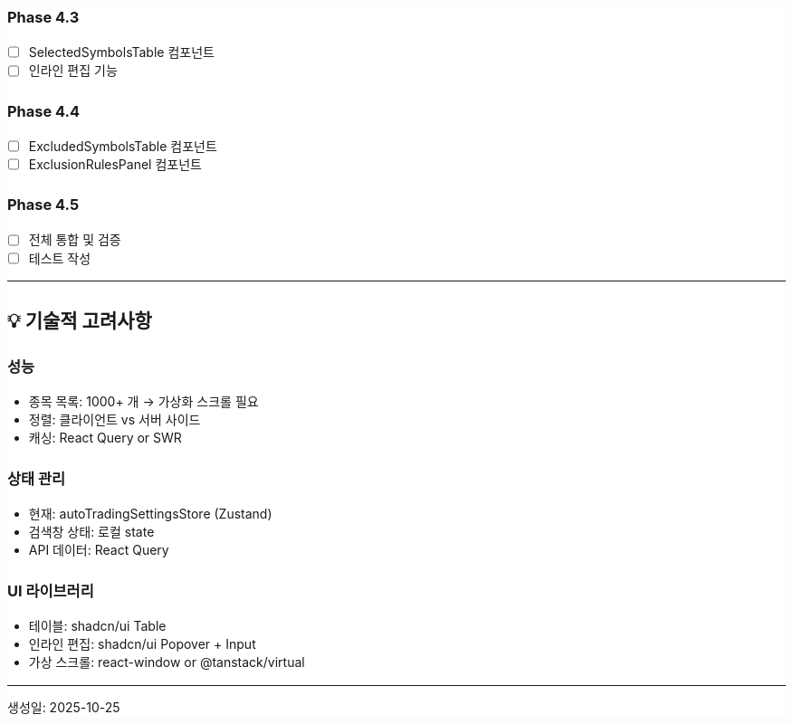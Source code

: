 ### Phase 4.3
- [ ] SelectedSymbolsTable 컴포넌트
- [ ] 인라인 편집 기능

### Phase 4.4
- [ ] ExcludedSymbolsTable 컴포넌트
- [ ] ExclusionRulesPanel 컴포넌트

### Phase 4.5
- [ ] 전체 통합 및 검증
- [ ] 테스트 작성

---

## 💡 기술적 고려사항

### 성능
- 종목 목록: 1000+ 개 → 가상화 스크롤 필요
- 정렬: 클라이언트 vs 서버 사이드
- 캐싱: React Query or SWR

### 상태 관리
- 현재: autoTradingSettingsStore (Zustand)
- 검색창 상태: 로컬 state
- API 데이터: React Query

### UI 라이브러리
- 테이블: shadcn/ui Table
- 인라인 편집: shadcn/ui Popover + Input
- 가상 스크롤: react-window or @tanstack/virtual

---

생성일: 2025-10-25
